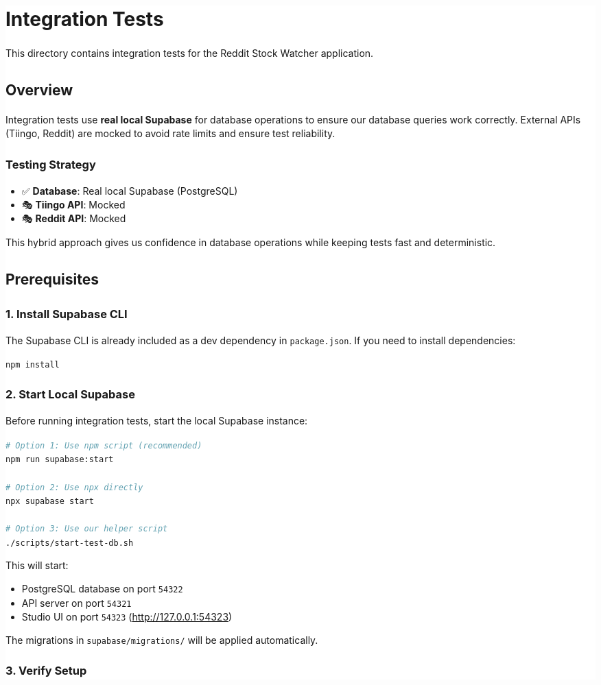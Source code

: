 # Integration Tests

This directory contains integration tests for the Reddit Stock Watcher application.

## Overview

Integration tests use **real local Supabase** for database operations to ensure our database queries work correctly. External APIs (Tiingo, Reddit) are mocked to avoid rate limits and ensure test reliability.

### Testing Strategy

- ✅ **Database**: Real local Supabase (PostgreSQL)
- 🎭 **Tiingo API**: Mocked
- 🎭 **Reddit API**: Mocked

This hybrid approach gives us confidence in database operations while keeping tests fast and deterministic.

## Prerequisites

### 1. Install Supabase CLI

The Supabase CLI is already included as a dev dependency in `package.json`. If you need to install dependencies:

```bash
npm install
```

### 2. Start Local Supabase

Before running integration tests, start the local Supabase instance:

```bash
# Option 1: Use npm script (recommended)
npm run supabase:start

# Option 2: Use npx directly
npx supabase start

# Option 3: Use our helper script
./scripts/start-test-db.sh
```

This will start:
- PostgreSQL database on port `54322`
- API server on port `54321`
- Studio UI on port `54323` (http://127.0.0.1:54323)

The migrations in `supabase/migrations/` will be applied automatically.

### 3. Verify Setup
